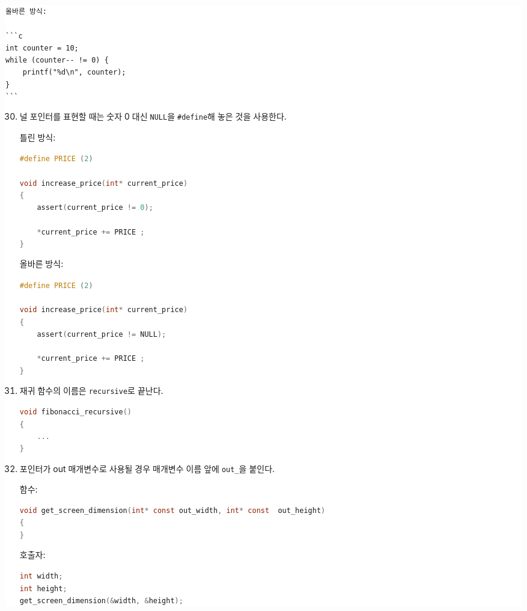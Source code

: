     올바른 방식: 

    ```c
    int counter = 10;
    while (counter-- != 0) {
        printf("%d\n", counter);
    }
    ```

30. 널 포인터를 표현할 때는 숫자 0 대신 `NULL`을 `#define`해 놓은 것을 사용한다.

    틀린 방식:

    ```c
    #define PRICE (2)
    
    void increase_price(int* current_price)
    {
        assert(current_price != 0);
    
        *current_price += PRICE ;
    }
    ```

    올바른 방식:  

    ```c
    #define PRICE (2)
    
    void increase_price(int* current_price)
    {
        assert(current_price != NULL);
    
        *current_price += PRICE ;
    }
    ```

31. 재귀 함수의 이름은 `recursive`로 끝난다.

    ```c
    void fibonacci_recursive()
    {
        ...
    }
    ```

32. 포인터가 out 매개변수로 사용될 경우 매개변수 이름 앞에 `out_`을 붙인다.

    함수:

    ```c
    void get_screen_dimension(int* const out_width, int* const  out_height)
    {
    }
    ```

    호출자:

    ```c
    int width;
    int height;
    get_screen_dimension(&width, &height);
    ```
